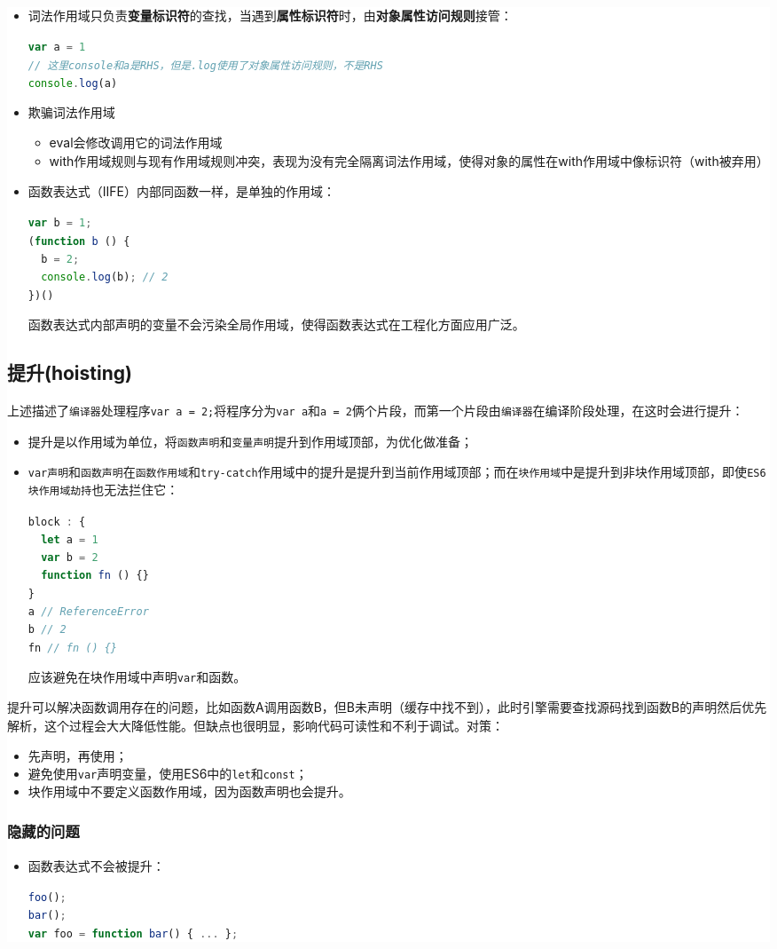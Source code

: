 - 词法作用域只负责**变量标识符**的查找，当遇到**属性标识符**时，由**对象属性访问规则**接管：

    ```js
    var a = 1
    // 这里console和a是RHS，但是.log使用了对象属性访问规则，不是RHS
    console.log(a)
    ```

- 欺骗词法作用域
    - eval会修改调用它的词法作用域
    - with作用域规则与现有作用域规则冲突，表现为没有完全隔离词法作用域，使得对象的属性在with作用域中像标识符（with被弃用）

- 函数表达式（IIFE）内部同函数一样，是单独的作用域：

    ```js
    var b = 1;
    (function b () {
      b = 2;
      console.log(b); // 2
    })()
    ```

    函数表达式内部声明的变量不会污染全局作用域，使得函数表达式在工程化方面应用广泛。

## 提升(hoisting)

上述描述了`编译器`处理程序`var a = 2;`将程序分为`var a`和`a = 2`俩个片段，而第一个片段由`编译器`在编译阶段处理，在这时会进行提升：

- 提升是以作用域为单位，将`函数声明`和`变量声明`提升到作用域顶部，为优化做准备；
- `var声明`和`函数声明`在`函数作用域`和`try-catch`作用域中的提升是提升到当前作用域顶部；而在`块作用域`中是提升到非块作用域顶部，即使`ES6块作用域劫持`也无法拦住它：

    ```js
    block : {
      let a = 1
      var b = 2
      function fn () {}
    }
    a // ReferenceError
    b // 2
    fn // fn () {}
    ```

    应该避免在块作用域中声明`var`和函数。

提升可以解决函数调用存在的问题，比如函数A调用函数B，但B未声明（缓存中找不到），此时引擎需要查找源码找到函数B的声明然后优先解析，这个过程会大大降低性能。但缺点也很明显，影响代码可读性和不利于调试。对策：

- 先声明，再使用；
- 避免使用`var`声明变量，使用ES6中的`let`和`const`；
- 块作用域中不要定义函数作用域，因为函数声明也会提升。

### 隐藏的问题

- 函数表达式不会被提升：
  
    ```js
    foo();
    bar();
    var foo = function bar() { ... };
    ```
    